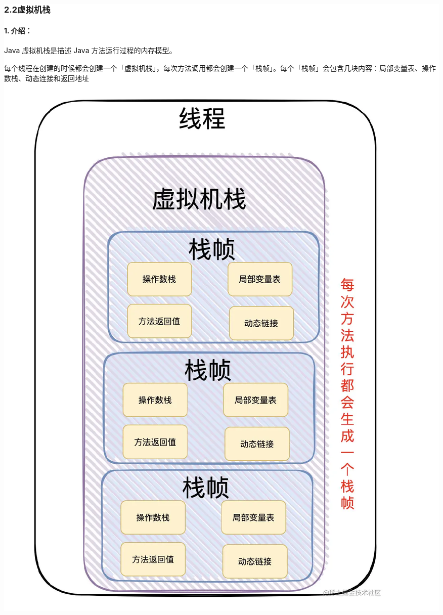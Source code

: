 ### 2.2虚拟机栈

#### 1. 介绍：

Java 虚拟机栈是描述 Java 方法运行过程的内存模型。

每个线程在创建的时候都会创建一个「虚拟机栈」，每次方法调用都会创建一个「栈帧」。每个「栈帧」会包含几块内容：局部变量表、操作数栈、动态连接和返回地址

![img](./../_pic_/590d6320e85141449d64dd6041e84336tplv-k3u1fbpfcp-zoom-in-crop-mark1512000.webp)
